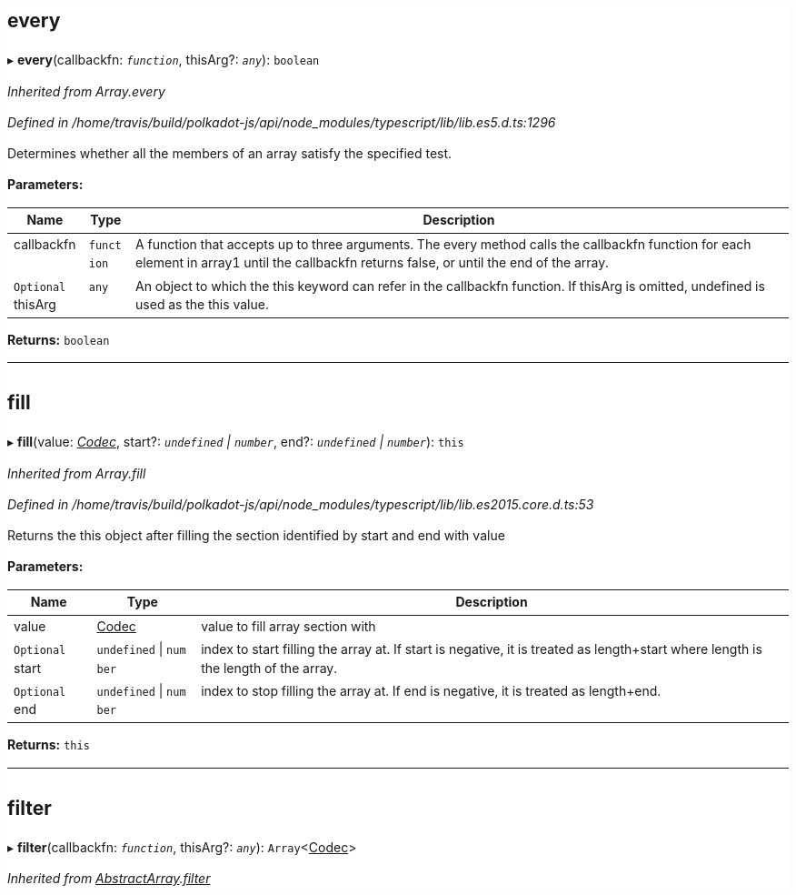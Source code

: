 ##  every

▸ **every**(callbackfn: *`function`*, thisArg?: *`any`*): `boolean`

*Inherited from Array.every*

*Defined in /home/travis/build/polkadot-js/api/node_modules/typescript/lib/lib.es5.d.ts:1296*

Determines whether all the members of an array satisfy the specified test.

**Parameters:**

| Name | Type | Description |
| ------ | ------ | ------ |
| callbackfn | `function` |  A function that accepts up to three arguments. The every method calls the callbackfn function for each element in array1 until the callbackfn returns false, or until the end of the array. |
| `Optional` thisArg | `any` |  An object to which the this keyword can refer in the callbackfn function. If thisArg is omitted, undefined is used as the this value. |

**Returns:** `boolean`

___
<a id="fill"></a>

##  fill

▸ **fill**(value: *[Codec](../interfaces/_types_.codec.md)*, start?: *`undefined` \| `number`*, end?: *`undefined` \| `number`*): `this`

*Inherited from Array.fill*

*Defined in /home/travis/build/polkadot-js/api/node_modules/typescript/lib/lib.es2015.core.d.ts:53*

Returns the this object after filling the section identified by start and end with value

**Parameters:**

| Name | Type | Description |
| ------ | ------ | ------ |
| value | [Codec](../interfaces/_types_.codec.md) |  value to fill array section with |
| `Optional` start | `undefined` \| `number` |  index to start filling the array at. If start is negative, it is treated as length+start where length is the length of the array. |
| `Optional` end | `undefined` \| `number` |  index to stop filling the array at. If end is negative, it is treated as length+end. |

**Returns:** `this`

___
<a id="filter"></a>

##  filter

▸ **filter**(callbackfn: *`function`*, thisArg?: *`any`*): `Array`<[Codec](../interfaces/_types_.codec.md)>

*Inherited from [AbstractArray](_codec_abstractarray_.abstractarray.md).[filter](_codec_abstractarray_.abstractarray.md#filter)*
